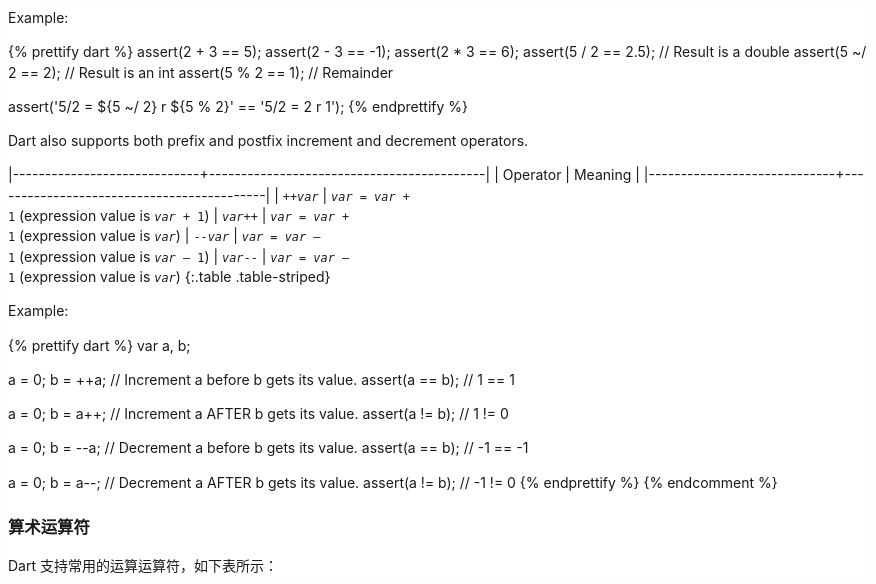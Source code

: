 Example:

<?code-excerpt "misc/test/language_tour/operators_test.dart (arithmetic)"?>
{% prettify dart %}
assert(2 + 3 == 5);
assert(2 - 3 == -1);
assert(2 * 3 == 6);
assert(5 / 2 == 2.5); // Result is a double
assert(5 ~/ 2 == 2); // Result is an int
assert(5 % 2 == 1); // Remainder

assert('5/2 = ${5 ~/ 2} r ${5 % 2}' == '5/2 = 2 r 1');
{% endprettify %}

Dart also supports both prefix and postfix increment and decrement
operators.

|-----------------------------+-------------------------------------------|
| Operator                    | Meaning                                   |
|-----------------------------+-------------------------------------------|
| <code>++<em>var</em></code> | <code><em>var</em> = <em>var</em> + 1</code> (expression value is <code><em>var</em> + 1</code>)
| <code><em>var</em>++</code> | <code><em>var</em> = <em>var</em> + 1</code> (expression value is <code><em>var</em></code>)
| <code>--<em>var</em></code> | <code><em>var</em> = <em>var</em> – 1</code> (expression value is <code><em>var</em> – 1</code>)
| <code><em>var</em>--</code> | <code><em>var</em> = <em>var</em> – 1</code> (expression value is <code><em>var</em></code>)
{:.table .table-striped}

Example:

<?code-excerpt "misc/test/language_tour/operators_test.dart (increment-decrement)"?>
{% prettify dart %}
var a, b;

a = 0;
b = ++a; // Increment a before b gets its value.
assert(a == b); // 1 == 1

a = 0;
b = a++; // Increment a AFTER b gets its value.
assert(a != b); // 1 != 0

a = 0;
b = --a; // Decrement a before b gets its value.
assert(a == b); // -1 == -1

a = 0;
b = a--; // Decrement a AFTER b gets its value.
assert(a != b); // -1 != 0
{% endprettify %}
{% endcomment %}

### 算术运算符

Dart 支持常用的运算运算符，如下表所示：
